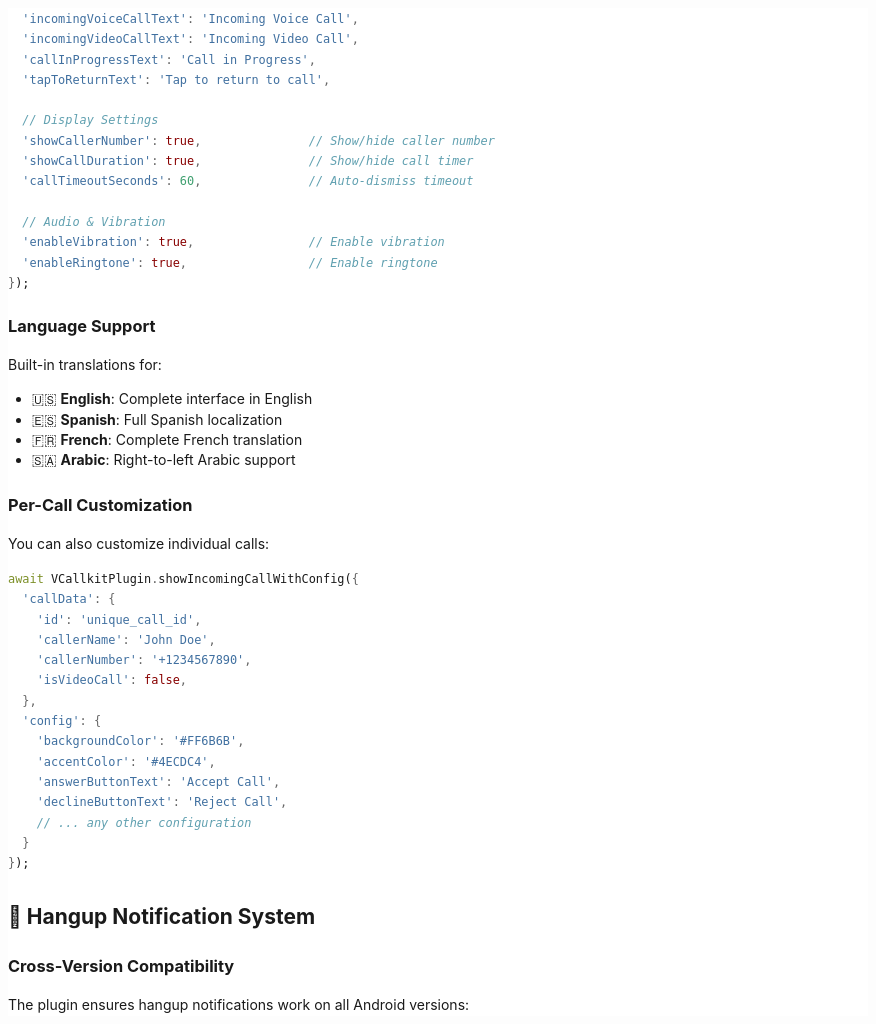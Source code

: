 ```dart
  'incomingVoiceCallText': 'Incoming Voice Call',
  'incomingVideoCallText': 'Incoming Video Call',
  'callInProgressText': 'Call in Progress',
  'tapToReturnText': 'Tap to return to call',

  // Display Settings
  'showCallerNumber': true,               // Show/hide caller number
  'showCallDuration': true,               // Show/hide call timer
  'callTimeoutSeconds': 60,               // Auto-dismiss timeout

  // Audio & Vibration
  'enableVibration': true,                // Enable vibration
  'enableRingtone': true,                 // Enable ringtone
});
```

### Language Support

Built-in translations for:

- 🇺🇸 **English**: Complete interface in English
- 🇪🇸 **Spanish**: Full Spanish localization
- 🇫🇷 **French**: Complete French translation
- 🇸🇦 **Arabic**: Right-to-left Arabic support

### Per-Call Customization

You can also customize individual calls:

```dart
await VCallkitPlugin.showIncomingCallWithConfig({
  'callData': {
    'id': 'unique_call_id',
    'callerName': 'John Doe',
    'callerNumber': '+1234567890',
    'isVideoCall': false,
  },
  'config': {
    'backgroundColor': '#FF6B6B',
    'accentColor': '#4ECDC4',
    'answerButtonText': 'Accept Call',
    'declineButtonText': 'Reject Call',
    // ... any other configuration
  }
});
```

## 🔧 Hangup Notification System

### Cross-Version Compatibility

The plugin ensures hangup notifications work on all Android versions:
